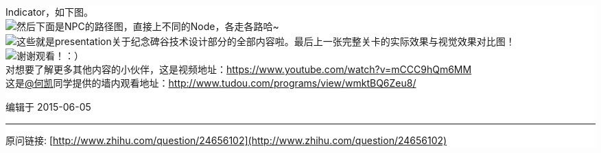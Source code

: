 Indicator，如下图。<br><img src="http://pic3.zhimg.com/2d2e279efaf2c64d7edf2e2bf629e2e2_b.jpg" data-rawwidth="2048" data-rawheight="1536" class="origin_image zh-lightbox-thumb" width="2048" data-original="http://pic3.zhimg.com/2d2e279efaf2c64d7edf2e2bf629e2e2_r.jpg">然后下面是NPC的路径图，直接上不同的Node，各走各路哈~<br><img src="http://pic1.zhimg.com/cc092f9d2e1f80dd7b95d34136724820_b.jpg" data-rawwidth="2048" data-rawheight="1536" class="origin_image zh-lightbox-thumb" width="2048" data-original="http://pic1.zhimg.com/cc092f9d2e1f80dd7b95d34136724820_r.jpg">这些就是presentation关于纪念碑谷技术设计部分的全部内容啦。最后上一张完整关卡的实际效果与视觉效果对比图！<br><img src="http://pic2.zhimg.com/dff64d333ad9af537fad3942a2f57bfd_b.jpg" data-rawwidth="2048" data-rawheight="1536" class="origin_image zh-lightbox-thumb" width="2048" data-original="http://pic2.zhimg.com/dff64d333ad9af537fad3942a2f57bfd_r.jpg">谢谢观看！：）<br>对想要了解更多其他内容的小伙伴，这是视频地址：<a href="https://www.youtube.com/watch?v=mCCC9hQm6MM" class=" external" target="_blank" rel="nofollow noreferrer"><span class="invisible">https://www.</span><span class="visible">youtube.com/watch?</span><span class="invisible">v=mCCC9hQm6MM</span><span class="ellipsis"></span><i class="icon-external"></i></a><br>这是<a href="http://www.zhihu.com/people/3d6947a4b3a3a8868ec6187f1f3d6e54" data-hash="3d6947a4b3a3a8868ec6187f1f3d6e54" class="member_mention" data-tip="p$b$3d6947a4b3a3a8868ec6187f1f3d6e54">@何凯</a>同学提供的墙内观看地址：<a href="http://www.tudou.com/programs/view/wmktBQ6Zeu8/" class=" external" target="_blank" rel="nofollow noreferrer"><span class="invisible">http://www.</span><span class="visible">tudou.com/programs/view</span><span class="invisible">/wmktBQ6Zeu8/</span><span class="ellipsis"></span><i class="icon-external"></i></a>



编辑于 2015-06-05



---
原问链接: [http://www.zhihu.com/question/24656102](http://www.zhihu.com/question/24656102)